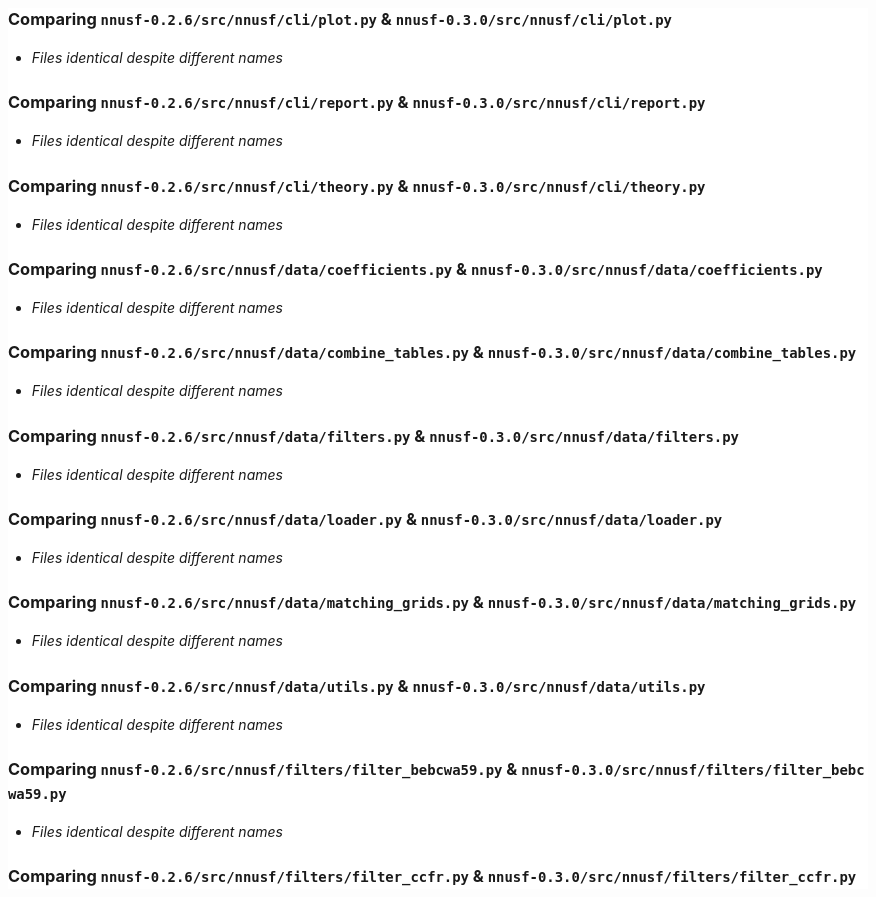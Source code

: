 ### Comparing `nnusf-0.2.6/src/nnusf/cli/plot.py` & `nnusf-0.3.0/src/nnusf/cli/plot.py`

 * *Files identical despite different names*

### Comparing `nnusf-0.2.6/src/nnusf/cli/report.py` & `nnusf-0.3.0/src/nnusf/cli/report.py`

 * *Files identical despite different names*

### Comparing `nnusf-0.2.6/src/nnusf/cli/theory.py` & `nnusf-0.3.0/src/nnusf/cli/theory.py`

 * *Files identical despite different names*

### Comparing `nnusf-0.2.6/src/nnusf/data/coefficients.py` & `nnusf-0.3.0/src/nnusf/data/coefficients.py`

 * *Files identical despite different names*

### Comparing `nnusf-0.2.6/src/nnusf/data/combine_tables.py` & `nnusf-0.3.0/src/nnusf/data/combine_tables.py`

 * *Files identical despite different names*

### Comparing `nnusf-0.2.6/src/nnusf/data/filters.py` & `nnusf-0.3.0/src/nnusf/data/filters.py`

 * *Files identical despite different names*

### Comparing `nnusf-0.2.6/src/nnusf/data/loader.py` & `nnusf-0.3.0/src/nnusf/data/loader.py`

 * *Files identical despite different names*

### Comparing `nnusf-0.2.6/src/nnusf/data/matching_grids.py` & `nnusf-0.3.0/src/nnusf/data/matching_grids.py`

 * *Files identical despite different names*

### Comparing `nnusf-0.2.6/src/nnusf/data/utils.py` & `nnusf-0.3.0/src/nnusf/data/utils.py`

 * *Files identical despite different names*

### Comparing `nnusf-0.2.6/src/nnusf/filters/filter_bebcwa59.py` & `nnusf-0.3.0/src/nnusf/filters/filter_bebcwa59.py`

 * *Files identical despite different names*

### Comparing `nnusf-0.2.6/src/nnusf/filters/filter_ccfr.py` & `nnusf-0.3.0/src/nnusf/filters/filter_ccfr.py`
